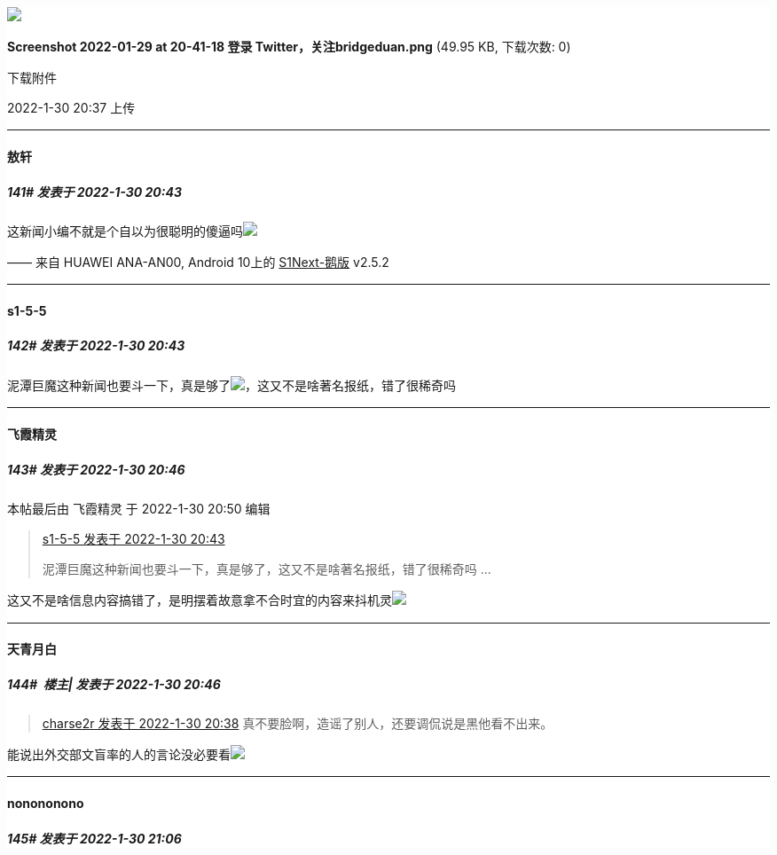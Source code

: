 <img src="https://img.saraba1st.com/forum/202201/30/203749yjow0ls5c0zo61tw.png" referrerpolicy="no-referrer">

<strong>Screenshot 2022-01-29 at 20-41-18 登录 Twitter，关注bridgeduan.png</strong> (49.95 KB, 下载次数: 0)

下载附件

2022-1-30 20:37 上传

*****

####  敖轩  
##### 141#       发表于 2022-1-30 20:43

这新闻小编不就是个自以为很聪明的傻逼吗<img src="https://static.saraba1st.com/image/smiley/face2017/004.gif" referrerpolicy="no-referrer">

—— 来自 HUAWEI ANA-AN00, Android 10上的 [S1Next-鹅版](https://github.com/ykrank/S1-Next/releases) v2.5.2

*****

####  s1-5-5  
##### 142#       发表于 2022-1-30 20:43

泥潭巨魔这种新闻也要斗一下，真是够了<img src="https://static.saraba1st.com/image/smiley/face2017/067.png" referrerpolicy="no-referrer">，这又不是啥著名报纸，错了很稀奇吗

*****

####  飞霞精灵  
##### 143#       发表于 2022-1-30 20:46

 本帖最后由 飞霞精灵 于 2022-1-30 20:50 编辑 
<blockquote><a href="httphttps://bbs.saraba1st.com/2b/forum.php?mod=redirect&amp;goto=findpost&amp;pid=54488383&amp;ptid=2049847" target="_blank">s1-5-5 发表于 2022-1-30 20:43</a>

泥潭巨魔这种新闻也要斗一下，真是够了，这又不是啥著名报纸，错了很稀奇吗 ...</blockquote>
这又不是啥信息内容搞错了，是明摆着故意拿不合时宜的内容来抖机灵<img src="https://static.saraba1st.com/image/smiley/face2017/001.png" referrerpolicy="no-referrer">

*****

####  天青月白  
##### 144#         楼主| 发表于 2022-1-30 20:46

<blockquote><a href="httphttps://bbs.saraba1st.com/2b/forum.php?mod=redirect&amp;goto=findpost&amp;pid=54488329&amp;ptid=2049847" target="_blank">charse2r 发表于 2022-1-30 20:38</a>
真不要脸啊，造谣了别人，还要调侃说是黑他看不出来。</blockquote>
能说出外交部文盲率的人的言论没必要看<img src="https://static.saraba1st.com/image/smiley/face2017/067.png" referrerpolicy="no-referrer">



*****

####  nonononono  
##### 145#       发表于 2022-1-30 21:06
